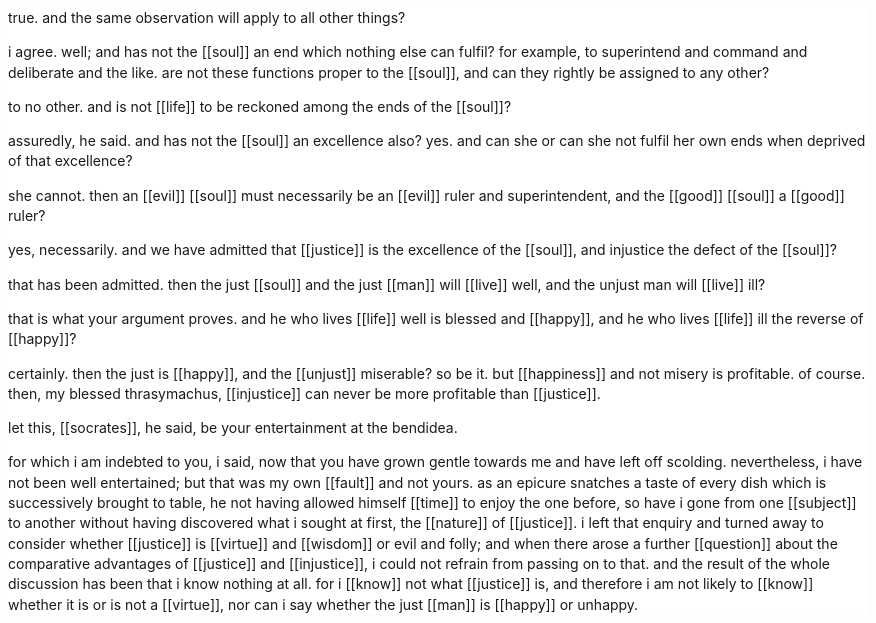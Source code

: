 true. 
and the same observation will apply to all other things?

i agree. 
well; and has not the [[soul]] an end which nothing else can fulfil? for
example, to superintend and command and deliberate and the like. are
not these functions proper to the [[soul]], and can they rightly be assigned
to any other? 

to no other. 
and is not [[life]] to be reckoned among the ends of the [[soul]]?

assuredly, he said. 
and has not the [[soul]] an excellence also? 
yes. 
and can she or can she not fulfil her own ends when deprived of that
excellence? 

she cannot. 
then an [[evil]] [[soul]] must necessarily be an [[evil]] ruler and superintendent,
and the [[good]] [[soul]] a [[good]] ruler? 

yes, necessarily. 
and we have admitted that [[justice]] is the excellence of the [[soul]], and
injustice the defect of the [[soul]]? 

that has been admitted. 
then the just [[soul]] and the just [[man]] will [[live]] well, and the unjust
man will [[live]] ill? 

that is what your argument proves. 
and he who lives [[life]] well is blessed and [[happy]], and he who lives [[life]] ill the
reverse of [[happy]]? 

certainly. 
then the just is [[happy]], and the [[unjust]] miserable? 
so be it. 
but [[happiness]] and not misery is profitable. 
of course. 
then, my blessed thrasymachus, [[injustice]] can never be more profitable
than [[justice]]. 

let this, [[socrates]], he said, be your entertainment at the bendidea.

for which i am indebted to you, i said, now that you have grown gentle
towards me and have left off scolding. nevertheless, i have not been
well entertained; but that was my own [[fault]] and not yours. as an epicure
snatches a taste of every dish which is successively brought to table,
he not having allowed himself [[time]] to enjoy the one before, so have
i gone from one [[subject]] to another without having discovered what
i sought at first, the [[nature]] of [[justice]]. i left that enquiry and
turned away to consider whether [[justice]] is [[virtue]] and [[wisdom]] or evil
and folly; and when there arose a further [[question]] about the comparative
advantages of [[justice]] and [[injustice]], i could not refrain from passing
on to that. and the result of the whole discussion has been that i
know nothing at all. for i [[know]] not what [[justice]] is, and therefore
i am not likely to [[know]] whether it is or is not a [[virtue]], nor can
i say whether the just [[man]] is [[happy]] or unhappy. 
